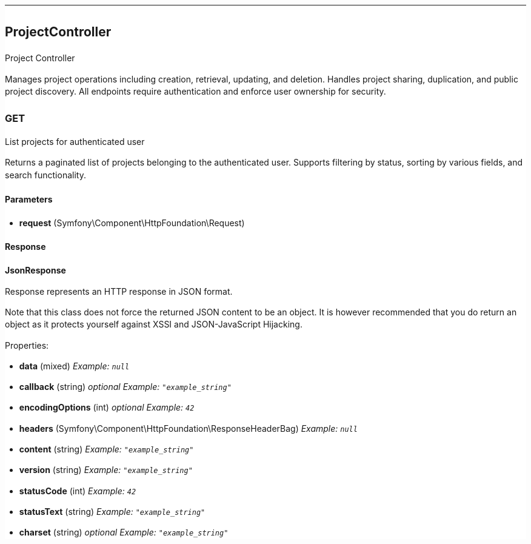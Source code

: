 
---

## ProjectController

Project Controller

Manages project operations including creation, retrieval, updating, and deletion.
Handles project sharing, duplication, and public project discovery.
All endpoints require authentication and enforce user ownership for security.

### GET 

List projects for authenticated user

Returns a paginated list of projects belonging to the authenticated user.
Supports filtering by status, sorting by various fields, and search functionality.

#### Parameters

- **request** (Symfony\Component\HttpFoundation\Request)

#### Response

**JsonResponse**

Response represents an HTTP response in JSON format.

Note that this class does not force the returned JSON content to be an
object. It is however recommended that you do return an object as it
protects yourself against XSSI and JSON-JavaScript Hijacking.

Properties:

- **data** (mixed)
  *Example: `null`*

- **callback** (string) *optional*
  *Example: `"example_string"`*

- **encodingOptions** (int) *optional*
  *Example: `42`*

- **headers** (Symfony\Component\HttpFoundation\ResponseHeaderBag)
  *Example: `null`*

- **content** (string)
  *Example: `"example_string"`*

- **version** (string)
  *Example: `"example_string"`*

- **statusCode** (int)
  *Example: `42`*

- **statusText** (string)
  *Example: `"example_string"`*

- **charset** (string) *optional*
  *Example: `"example_string"`*
